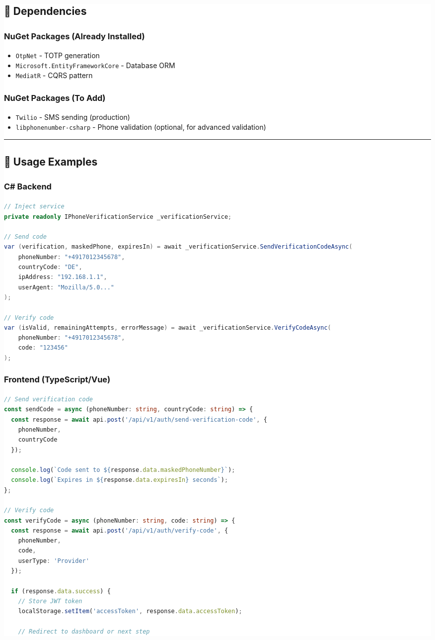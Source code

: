 
## 🔗 Dependencies

### NuGet Packages (Already Installed)
- `OtpNet` - TOTP generation
- `Microsoft.EntityFrameworkCore` - Database ORM
- `MediatR` - CQRS pattern

### NuGet Packages (To Add)
- `Twilio` - SMS sending (production)
- `libphonenumber-csharp` - Phone validation (optional, for advanced validation)

---

## 📝 Usage Examples

### C# Backend
```csharp
// Inject service
private readonly IPhoneVerificationService _verificationService;

// Send code
var (verification, maskedPhone, expiresIn) = await _verificationService.SendVerificationCodeAsync(
    phoneNumber: "+4917012345678",
    countryCode: "DE",
    ipAddress: "192.168.1.1",
    userAgent: "Mozilla/5.0..."
);

// Verify code
var (isValid, remainingAttempts, errorMessage) = await _verificationService.VerifyCodeAsync(
    phoneNumber: "+4917012345678",
    code: "123456"
);
```

### Frontend (TypeScript/Vue)
```typescript
// Send verification code
const sendCode = async (phoneNumber: string, countryCode: string) => {
  const response = await api.post('/api/v1/auth/send-verification-code', {
    phoneNumber,
    countryCode
  });

  console.log(`Code sent to ${response.data.maskedPhoneNumber}`);
  console.log(`Expires in ${response.data.expiresIn} seconds`);
};

// Verify code
const verifyCode = async (phoneNumber: string, code: string) => {
  const response = await api.post('/api/v1/auth/verify-code', {
    phoneNumber,
    code,
    userType: 'Provider'
  });

  if (response.data.success) {
    // Store JWT token
    localStorage.setItem('accessToken', response.data.accessToken);

    // Redirect to dashboard or next step
```